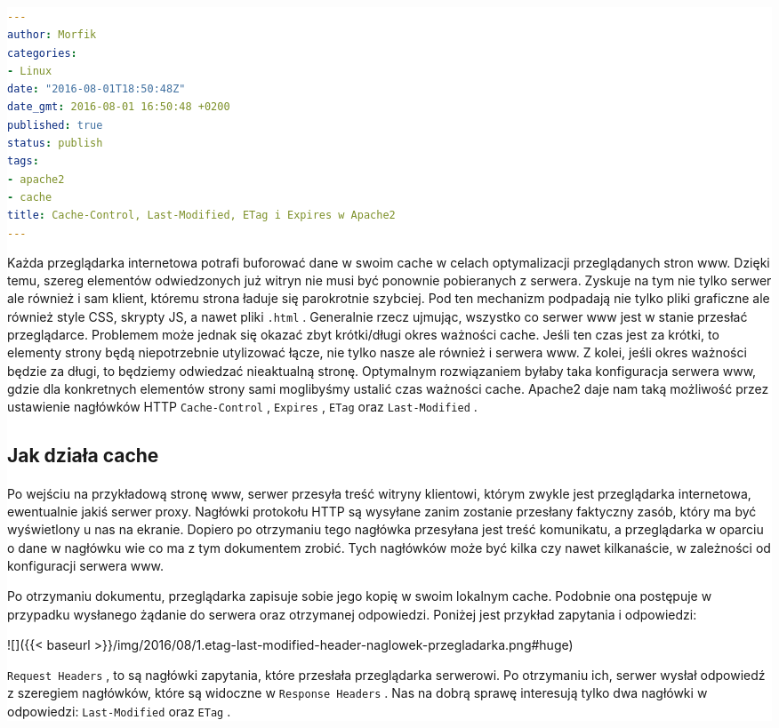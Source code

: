 ```yaml
---
author: Morfik
categories:
- Linux
date: "2016-08-01T18:50:48Z"
date_gmt: 2016-08-01 16:50:48 +0200
published: true
status: publish
tags:
- apache2
- cache
title: Cache-Control, Last-Modified, ETag i Expires w Apache2
---
```


Każda przeglądarka internetowa potrafi buforować dane w swoim cache w celach optymalizacji
przeglądanych stron www. Dzięki temu, szereg elementów odwiedzonych już witryn nie musi być
ponownie pobieranych z serwera. Zyskuje na tym nie tylko serwer ale również i sam klient, któremu
strona ładuje się parokrotnie szybciej. Pod ten mechanizm podpadają nie tylko pliki graficzne ale
również style CSS, skrypty JS, a nawet pliki `.html` . Generalnie rzecz ujmując, wszystko co serwer
www jest w stanie przesłać przeglądarce. Problemem może jednak się okazać zbyt krótki/długi okres
ważności cache. Jeśli ten czas jest za krótki, to elementy strony będą niepotrzebnie utylizować
łącze, nie tylko nasze ale również i serwera www. Z kolei, jeśli okres ważności będzie za długi,
to będziemy odwiedzać nieaktualną stronę. Optymalnym rozwiązaniem byłaby taka konfiguracja serwera
www, gdzie dla konkretnych elementów strony sami moglibyśmy ustalić czas ważności cache. Apache2
daje nam taką możliwość przez ustawienie nagłówków HTTP `Cache-Control` , `Expires` , `ETag` oraz
`Last-Modified` .


## Jak działa cache

Po wejściu na przykładową stronę www, serwer przesyła treść witryny klientowi, którym zwykle jest
przeglądarka internetowa, ewentualnie jakiś serwer proxy. Nagłówki protokołu HTTP są wysyłane zanim
zostanie przesłany faktyczny zasób, który ma być wyświetlony u nas na ekranie. Dopiero po otrzymaniu
tego nagłówka przesyłana jest treść komunikatu, a przeglądarka w oparciu o dane w nagłówku wie co ma
z tym dokumentem zrobić. Tych nagłówków może być kilka czy nawet kilkanaście, w zależności od
konfiguracji serwera www.

Po otrzymaniu dokumentu, przeglądarka zapisuje sobie jego kopię w swoim lokalnym cache. Podobnie ona
postępuje w przypadku wysłanego żądanie do serwera oraz otrzymanej odpowiedzi. Poniżej jest przykład
zapytania i odpowiedzi:

![]({{< baseurl >}}/img/2016/08/1.etag-last-modified-header-naglowek-przegladarka.png#huge)

`Request Headers` , to są nagłówki zapytania, które przesłała przeglądarka serwerowi. Po otrzymaniu
ich, serwer wysłał odpowiedź z szeregiem nagłówków, które są widoczne w `Response Headers` . Nas na
dobrą sprawę interesują tylko dwa nagłówki w odpowiedzi: `Last-Modified` oraz `ETag` .
